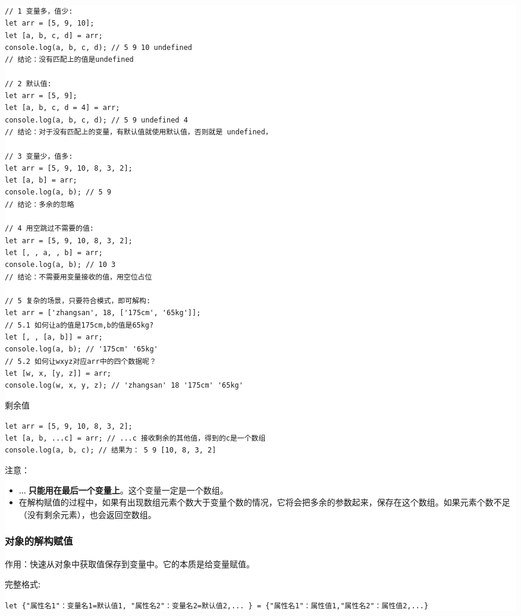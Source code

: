 ```
// 1 变量多，值少:
let arr = [5, 9, 10];
let [a, b, c, d] = arr;
console.log(a, b, c, d); // 5 9 10 undefined
// 结论：没有匹配上的值是undefined

// 2 默认值:
let arr = [5, 9];
let [a, b, c, d = 4] = arr;
console.log(a, b, c, d); // 5 9 undefined 4
// 结论：对于没有匹配上的变量，有默认值就使用默认值，否则就是 undefined，

// 3 变量少，值多:
let arr = [5, 9, 10, 8, 3, 2];
let [a, b] = arr;
console.log(a, b); // 5 9
// 结论：多余的忽略

// 4 用空跳过不需要的值:
let arr = [5, 9, 10, 8, 3, 2];
let [, , a, , b] = arr; 
console.log(a, b); // 10 3
// 结论：不需要用变量接收的值，用空位占位

// 5 复杂的场景，只要符合模式，即可解构:
let arr = ['zhangsan', 18, ['175cm', '65kg']];
// 5.1 如何让a的值是175cm,b的值是65kg?
let [, , [a, b]] = arr;
console.log(a, b); // '175cm' '65kg'
// 5.2 如何让wxyz对应arr中的四个数据呢？
let [w, x, [y, z]] = arr;
console.log(w, x, y, z); // 'zhangsan' 18 '175cm' '65kg'
```

剩余值

```
let arr = [5, 9, 10, 8, 3, 2];
let [a, b, ...c] = arr; // ...c 接收剩余的其他值，得到的c是一个数组
console.log(a, b, c); // 结果为： 5 9 [10, 8, 3, 2]
```

注意：

- ... **只能用在最后一个变量上**。这个变量一定是一个数组。
- 在解构赋值的过程中，如果有出现数组元素个数大于变量个数的情况，它将会把多余的参数起来，保存在这个数组。如果元素个数不足（没有剩余元素），也会返回空数组。

### 对象的解构赋值

作用：快速从对象中获取值保存到变量中。它的本质是给变量赋值。

完整格式:

```
let {"属性名1"：变量名1=默认值1, "属性名2"：变量名2=默认值2,... } = {"属性名1"：属性值1,"属性名2"：属性值2,...}
```
